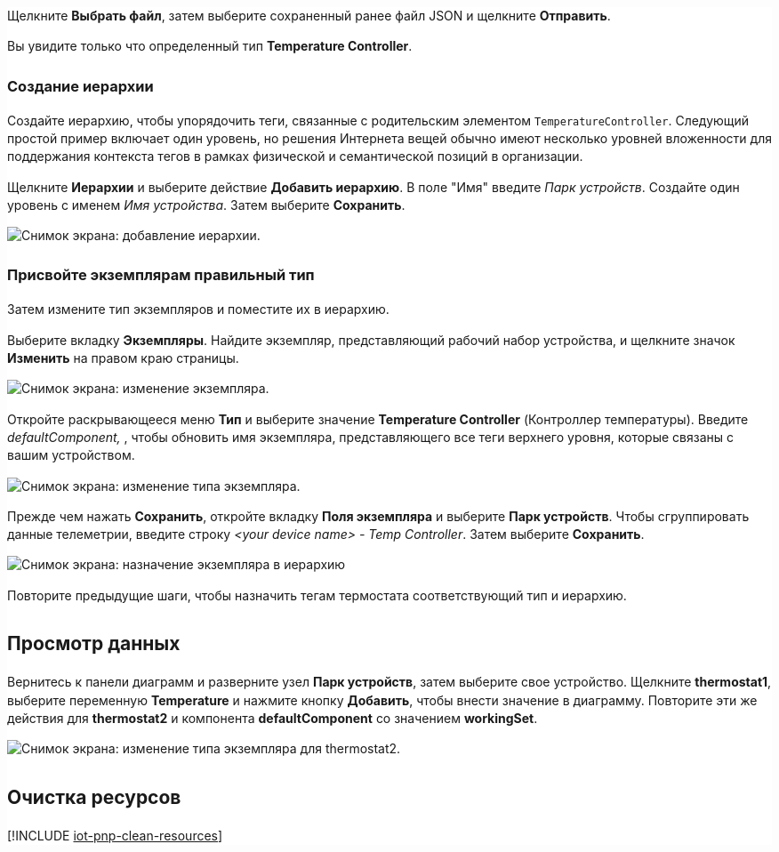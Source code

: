 Щелкните **Выбрать файл**, затем выберите сохраненный ранее файл JSON и щелкните **Отправить**.

Вы увидите только что определенный тип **Temperature Controller**.

### <a name="create-a-hierarchy"></a>Создание иерархии

Создайте иерархию, чтобы упорядочить теги, связанные с родительским элементом `TemperatureController`. Следующий простой пример включает один уровень, но решения Интернета вещей обычно имеют несколько уровней вложенности для поддержания контекста тегов в рамках физической и семантической позиций в организации.

Щелкните **Иерархии** и выберите действие **Добавить иерархию**. В поле "Имя" введите *Парк устройств*. Создайте один уровень с именем *Имя устройства*. Затем выберите **Сохранить**.

![Снимок экрана: добавление иерархии.](./media/tutorial-configure-tsi/add-hierarchy.png)

### <a name="assign-your-instances-to-the-correct-type"></a>Присвойте экземплярам правильный тип

Затем измените тип экземпляров и поместите их в иерархию.

Выберите вкладку **Экземпляры**. Найдите экземпляр, представляющий рабочий набор устройства, и щелкните значок **Изменить** на правом краю страницы.

![Снимок экрана: изменение экземпляра.](./media/tutorial-configure-tsi/edit-instance.png)

Откройте раскрывающееся меню **Тип** и выберите значение **Temperature Controller** (Контроллер температуры). Введите *defaultComponent, <your device name>* , чтобы обновить имя экземпляра, представляющего все теги верхнего уровня, которые связаны с вашим устройством.

![Снимок экрана: изменение типа экземпляра.](./media/tutorial-configure-tsi/change-type.png)

Прежде чем нажать **Сохранить**, откройте вкладку **Поля экземпляра** и выберите **Парк устройств**. Чтобы сгруппировать данные телеметрии, введите строку *\<your device name> - Temp Controller*. Затем выберите **Сохранить**.

![Снимок экрана: назначение экземпляра в иерархию](./media/tutorial-configure-tsi/assign-to-hierarchy.png)

Повторите предыдущие шаги, чтобы назначить тегам термостата соответствующий тип и иерархию.

## <a name="view-your-data"></a>Просмотр данных

Вернитесь к панели диаграмм и разверните узел **Парк устройств**, затем выберите свое устройство. Щелкните **thermostat1**, выберите переменную **Temperature** и нажмите кнопку **Добавить**, чтобы внести значение в диаграмму. Повторите эти же действия для **thermostat2** и компонента **defaultComponent** со значением **workingSet**.

![Снимок экрана: изменение типа экземпляра для thermostat2.](./media/tutorial-configure-tsi/charting-values.png)

## <a name="clean-up-resources"></a>Очистка ресурсов

[!INCLUDE [iot-pnp-clean-resources](../../includes/iot-pnp-clean-resources.md)]
